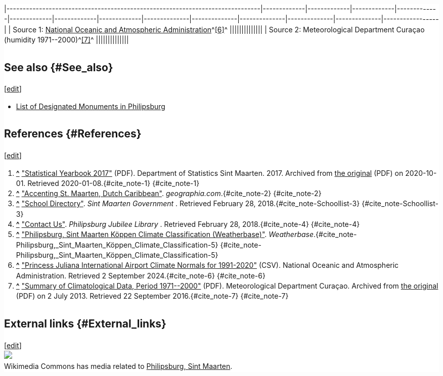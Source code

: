 |------------------------------------------------------------------------------|-------------|-------------|-------------|-------------|-------------|-------------|-------------|--------------|--------------|--------------|--------------|--------------|-----------------|
| Source 1: [National Oceanic and Atmospheric Administration](/wiki/National_Oceanic_and_Atmospheric_Administration "National Oceanic and Atmospheric Administration")^[\[6\]](#cite_note-6)^                                                                    ||||||||||||||
| Source 2: Meteorological Department Curaçao (humidity 1971--2000)^[\[7\]](#cite_note-7)^                                                                                                                                                                       ||||||||||||||

See also {#See_also}
--------------------

\[[edit](/w/index.php?title=Philipsburg,_Sint_Maarten&action=edit&section=7 "Edit section: See also")\]

* [List of Designated Monuments in Philipsburg](/wiki/List_of_Designated_Monuments_in_Philipsburg "List of Designated Monuments in Philipsburg")

References {#References}
------------------------

\[[edit](/w/index.php?title=Philipsburg,_Sint_Maarten&action=edit&section=8 "Edit section: References")\]  
1. **[\^](#cite_ref-1)** ["Statistical Yearbook 2017"](https://web.archive.org/web/20201001135521/http://www.stat.gov.sx/downloads/YearBook/Statistical_Yearbook_2017.pdf) (PDF). Department of Statistics Sint Maarten. 2017. Archived from [the original](http://www.stat.gov.sx/downloads/YearBook/Statistical_Yearbook_2017.pdf) (PDF) on 2020-10-01. Retrieved 2020-01-08.{#cite_note-1}
{#cite_note-1}
2. **[\^](#cite_ref-2)** ["Accenting St. Maarten, Dutch Caribbean"](http://www.geographia.com/st-maarten). *geographia.com*.{#cite_note-2}
{#cite_note-2}
3. **[\^](#cite_ref-Schoollist_3-0)** ["School Directory"](http://www.sintmaartengov.org/students/Pages/School-Directory.aspx). *Sint Maarten Government* . Retrieved February 28, 2018.{#cite_note-Schoollist-3}
{#cite_note-Schoollist-3}
4. **[\^](#cite_ref-4)** ["Contact Us"](http://www.stmaartenlibrary.org/contact-us). *Philipsburg Jubilee Library* . Retrieved February 28, 2018.{#cite_note-4}
{#cite_note-4}
5. **[\^](#cite_ref-Philipsburg,_Sint_Maarten_Köppen_Climate_Classification_5-0)** ["Philipsburg, Sint Maarten Köppen Climate Classification (Weatherbase)"](http://www.weatherbase.com/weather/weather-summary.php3?s=788662&cityname=Philipsburg%2C+Sint+Maarten%2C+Sint+Maarten&units=). *Weatherbase*.{#cite_note-Philipsburg,_Sint_Maarten_Köppen_Climate_Classification-5}
{#cite_note-Philipsburg,_Sint_Maarten_Köppen_Climate_Classification-5}
6. **[\^](#cite_ref-6)** ["Princess Juliana International Airport Climate Normals for 1991-2020"](https://www.ncei.noaa.gov/data/oceans/archive/arc0216/0253808/5.5/data/0-data/Region-4-WMO-Normals-9120/Curacao_and_SintMaarten/CSV/PRINCESS_JULIANA_INTERNATIONAL_AIRPORT_78866.csv) (CSV). National Oceanic and Atmospheric Administration. Retrieved 2 September 2024.{#cite_note-6}
{#cite_note-6}
7. **[\^](#cite_ref-7)** ["Summary of Climatological Data, Period 1971--2000"](https://web.archive.org/web/20130702091351/http://www.meteo.an/Include/Climate2/documents/CLIM_SUM_SXM.pdf) (PDF). Meteorological Department Curaçao. Archived from [the original](http://meteo.cw/Data_www/Climate/documents/CLIM_SUM_SXM.pdf) (PDF) on 2 July 2013. Retrieved 22 September 2016.{#cite_note-7}
{#cite_note-7}  

External links {#External_links}
--------------------------------

\[[edit](/w/index.php?title=Philipsburg,_Sint_Maarten&action=edit&section=9 "Edit section: External links")\]  
[![](//upload.wikimedia.org/wikipedia/en/thumb/4/4a/Commons-logo.svg/30px-Commons-logo.svg.png)](/wiki/File:Commons-logo.svg)  
Wikimedia Commons has media related to [Philipsburg, Sint Maarten](https://commons.wikimedia.org/wiki/Category:Philipsburg,_Sint_Maarten "commons:Category:Philipsburg, Sint Maarten").
